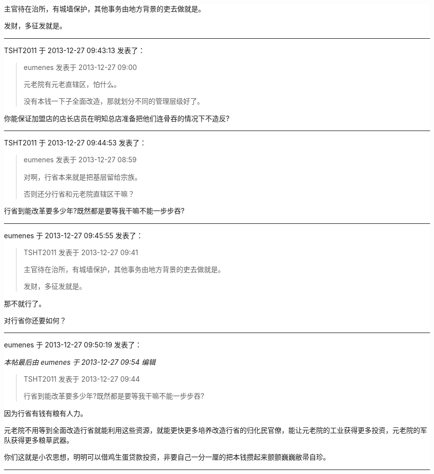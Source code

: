 主官待在治所，有城墙保护，其他事务由地方背景的吏去做就是。

发财，多征发就是。

---

TSHT2011 于 2013-12-27 09:43:13 发表了：

> eumenes 发表于 2013-12-27 09:00
>
> 元老院有元老直辖区，怕什么。
>
> 没有本钱一下子全面改造，那就划分不同的管理层级好了。

你能保证加盟店的店长店员在明知总店准备把他们连骨吞的情况下不造反?

---

TSHT2011 于 2013-12-27 09:44:53 发表了：

> eumenes 发表于 2013-12-27 08:59
>
> 对啊，行省本来就是把基层留给宗族。
>
> 否则还分行省和元老院直辖区干嘛？

行省到能改革要多少年?既然都是要等我干嘛不能一步步吞?

---

eumenes 于 2013-12-27 09:45:55 发表了：

> TSHT2011 发表于 2013-12-27 09:41
>
> 主官待在治所，有城墙保护，其他事务由地方背景的吏去做就是。
>
> 发财，多征发就是。

那不就行了。

对行省你还要如何？

---

eumenes 于 2013-12-27 09:50:19 发表了：

_本帖最后由 eumenes 于 2013-12-27 09:54 编辑_

> TSHT2011 发表于 2013-12-27 09:44
>
> 行省到能改革要多少年?既然都是要等我干嘛不能一步步吞?

因为行省有钱有粮有人力。

元老院不用等到全面改造行省就能利用这些资源，就能更快更多培养改造行省的归化民官僚，能让元老院的工业获得更多投资，元老院的军队获得更多粮草武器。

你们这就是小农思想，明明可以借鸡生蛋贷款投资，非要自己一分一厘的把本钱攒起来颤颤巍巍敝帚自珍。

---
